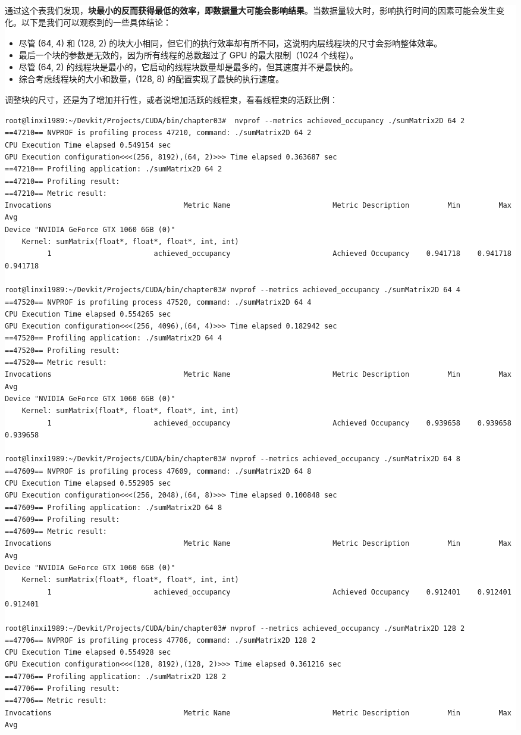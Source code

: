 通过这个表我们发现，**块最小的反而获得最低的效率，即数据量大可能会影响结果**。当数据量较大时，影响执行时间的因素可能会发生变化。以下是我们可以观察到的一些具体结论：

-   尽管 (64, 4) 和 (128, 2) 的块大小相同，但它们的执行效率却有所不同，这说明内层线程块的尺寸会影响整体效率。
-   最后一个块的参数是无效的，因为所有线程的总数超过了 GPU 的最大限制（1024 个线程）。
-   尽管 (64, 2) 的线程块是最小的，它启动的线程块数量却是最多的，但其速度并不是最快的。
-   综合考虑线程块的大小和数量，(128, 8) 的配置实现了最快的执行速度。

调整块的尺寸，还是为了增加并行性，或者说增加活跃的线程束，看看线程束的活跃比例：

```shell
root@linxi1989:~/Devkit/Projects/CUDA/bin/chapter03#  nvprof --metrics achieved_occupancy ./sumMatrix2D 64 2
==47210== NVPROF is profiling process 47210, command: ./sumMatrix2D 64 2
CPU Execution Time elapsed 0.549154 sec
GPU Execution configuration<<<(256, 8192),(64, 2)>>> Time elapsed 0.363687 sec
==47210== Profiling application: ./sumMatrix2D 64 2
==47210== Profiling result:
==47210== Metric result:
Invocations                               Metric Name                        Metric Description         Min         Max         Avg
Device "NVIDIA GeForce GTX 1060 6GB (0)"
    Kernel: sumMatrix(float*, float*, float*, int, int)
          1                        achieved_occupancy                        Achieved Occupancy    0.941718    0.941718    0.941718

root@linxi1989:~/Devkit/Projects/CUDA/bin/chapter03# nvprof --metrics achieved_occupancy ./sumMatrix2D 64 4
==47520== NVPROF is profiling process 47520, command: ./sumMatrix2D 64 4
CPU Execution Time elapsed 0.554265 sec
GPU Execution configuration<<<(256, 4096),(64, 4)>>> Time elapsed 0.182942 sec
==47520== Profiling application: ./sumMatrix2D 64 4
==47520== Profiling result:
==47520== Metric result:
Invocations                               Metric Name                        Metric Description         Min         Max         Avg
Device "NVIDIA GeForce GTX 1060 6GB (0)"
    Kernel: sumMatrix(float*, float*, float*, int, int)
          1                        achieved_occupancy                        Achieved Occupancy    0.939658    0.939658    0.939658

root@linxi1989:~/Devkit/Projects/CUDA/bin/chapter03# nvprof --metrics achieved_occupancy ./sumMatrix2D 64 8
==47609== NVPROF is profiling process 47609, command: ./sumMatrix2D 64 8
CPU Execution Time elapsed 0.552905 sec
GPU Execution configuration<<<(256, 2048),(64, 8)>>> Time elapsed 0.100848 sec
==47609== Profiling application: ./sumMatrix2D 64 8
==47609== Profiling result:
==47609== Metric result:
Invocations                               Metric Name                        Metric Description         Min         Max         Avg
Device "NVIDIA GeForce GTX 1060 6GB (0)"
    Kernel: sumMatrix(float*, float*, float*, int, int)
          1                        achieved_occupancy                        Achieved Occupancy    0.912401    0.912401    0.912401

root@linxi1989:~/Devkit/Projects/CUDA/bin/chapter03# nvprof --metrics achieved_occupancy ./sumMatrix2D 128 2
==47706== NVPROF is profiling process 47706, command: ./sumMatrix2D 128 2
CPU Execution Time elapsed 0.554928 sec
GPU Execution configuration<<<(128, 8192),(128, 2)>>> Time elapsed 0.361216 sec
==47706== Profiling application: ./sumMatrix2D 128 2
==47706== Profiling result:
==47706== Metric result:
Invocations                               Metric Name                        Metric Description         Min         Max         Avg
```